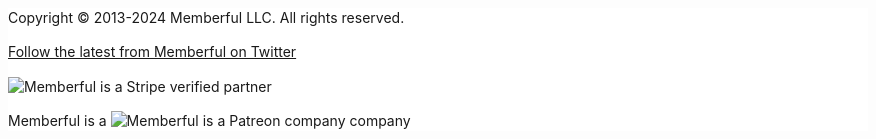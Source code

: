 Copyright © 2013-2024 Memberful LLC. All rights reserved.

[Follow the latest from Memberful on Twitter](http://twitter.com/memberful)

![Memberful is a Stripe verified partner](/images/stripe-verified-e931bb1e.svg)

Memberful is a ![Memberful is a Patreon company](/images/patreon-5ff29023.svg) company